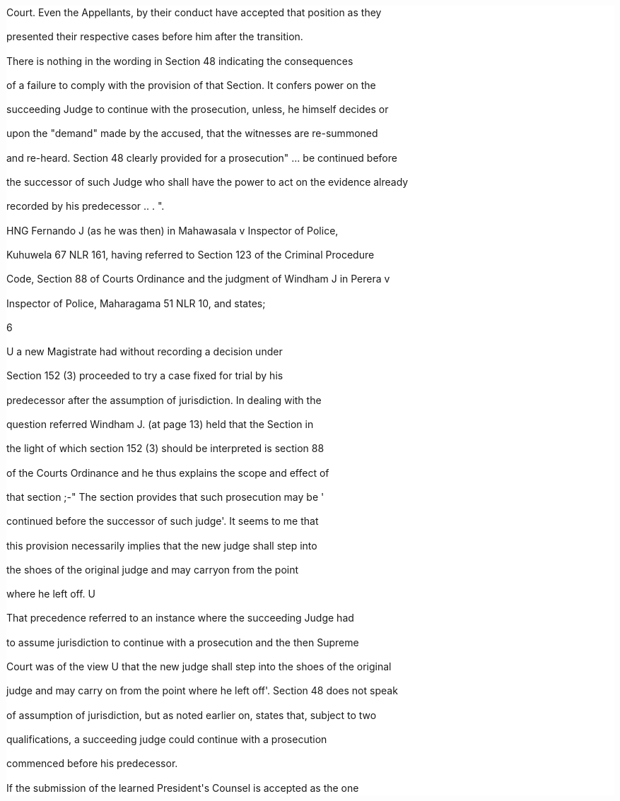 Court. Even the Appellants, by their conduct have accepted that position as they

presented their respective cases before him after the transition.

There is nothing in the wording in Section 48 indicating the consequences

of a failure to comply with the provision of that Section. It confers power on the

succeeding Judge to continue with the prosecution, unless, he himself decides or

upon the "demand" made by the accused, that the witnesses are re-summoned

and re-heard. Section 48 clearly provided for a prosecution" ... be continued before

the successor of such Judge who shall have the power to act on the evidence already

recorded by his predecessor .. . ".

HNG Fernando J (as he was then) in Mahawasala v Inspector of Police,

Kuhuwela 67 NLR 161, having referred to Section 123 of the Criminal Procedure

Code, Section 88 of Courts Ordinance and the judgment of Windham J in Perera v

Inspector of Police, Maharagama 51 NLR 10, and states;

6

U a new Magistrate had without recording a decision under

Section 152 (3) proceeded to try a case fixed for trial by his

predecessor after the assumption of jurisdiction. In dealing with the

question referred Windham J. (at page 13) held that the Section in

the light of which section 152 (3) should be interpreted is section 88

of the Courts Ordinance and he thus explains the scope and effect of

that section ;-" The section provides that such prosecution may be '

continued before the successor of such judge'. It seems to me that

this provision necessarily implies that the new judge shall step into

the shoes of the original judge and may carryon from the point

where he left off. U

That precedence referred to an instance where the succeeding Judge had

to assume jurisdiction to continue with a prosecution and the then Supreme

Court was of the view U that the new judge shall step into the shoes of the original

judge and may carry on from the point where he left off'. Section 48 does not speak

of assumption of jurisdiction, but as noted earlier on, states that, subject to two

qualifications, a succeeding judge could continue with a prosecution

commenced before his predecessor.

If the submission of the learned President's Counsel is accepted as the one
